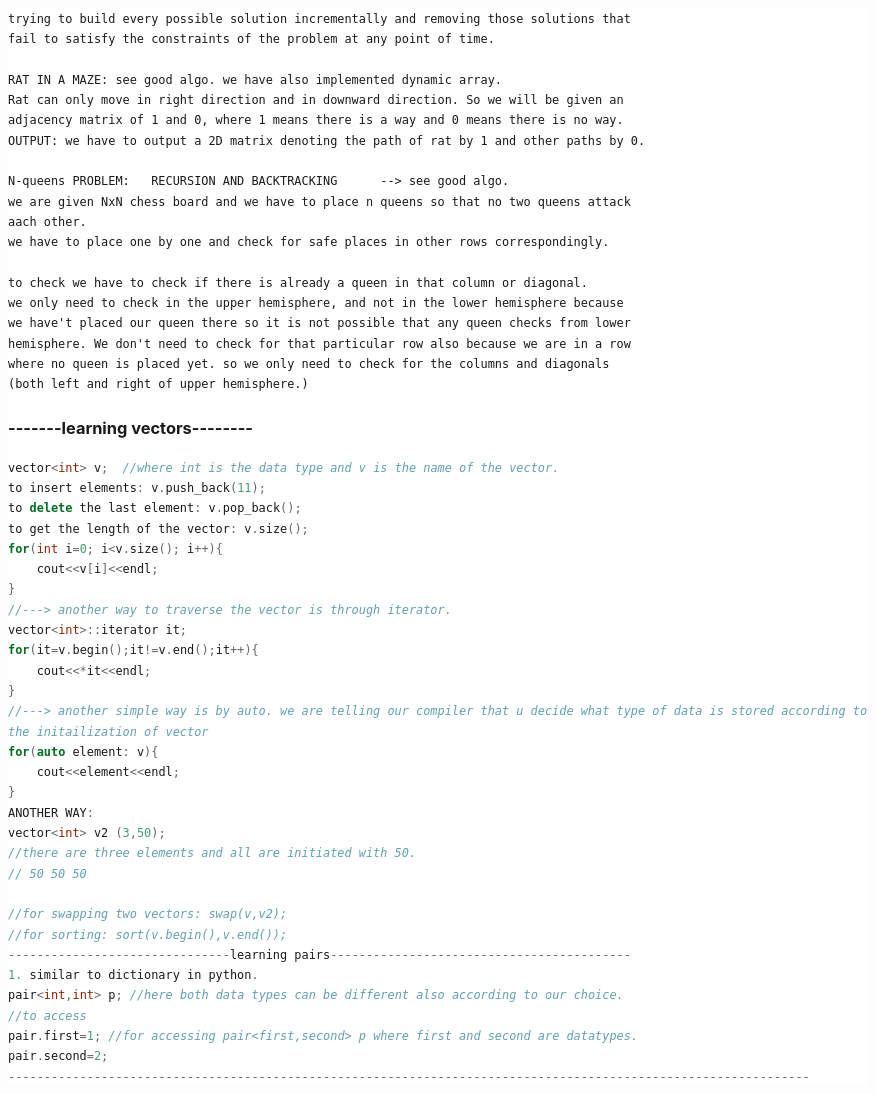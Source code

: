 ```
trying to build every possible solution incrementally and removing those solutions that 
fail to satisfy the constraints of the problem at any point of time.

RAT IN A MAZE: see good algo. we have also implemented dynamic array.
Rat can only move in right direction and in downward direction. So we will be given an 
adjacency matrix of 1 and 0, where 1 means there is a way and 0 means there is no way.
OUTPUT: we have to output a 2D matrix denoting the path of rat by 1 and other paths by 0.

N-queens PROBLEM:   RECURSION AND BACKTRACKING      --> see good algo.
we are given NxN chess board and we have to place n queens so that no two queens attack 
aach other.
we have to place one by one and check for safe places in other rows correspondingly.

to check we have to check if there is already a queen in that column or diagonal.
we only need to check in the upper hemisphere, and not in the lower hemisphere because
we have't placed our queen there so it is not possible that any queen checks from lower 
hemisphere. We don't need to check for that particular row also because we are in a row
where no queen is placed yet. so we only need to check for the columns and diagonals
(both left and right of upper hemisphere.)
```
### -------learning vectors--------
```cpp
vector<int> v;  //where int is the data type and v is the name of the vector.
to insert elements: v.push_back(11);
to delete the last element: v.pop_back();
to get the length of the vector: v.size();
for(int i=0; i<v.size(); i++){
    cout<<v[i]<<endl;
}
//---> another way to traverse the vector is through iterator.
vector<int>::iterator it;
for(it=v.begin();it!=v.end();it++){
    cout<<*it<<endl;
}
//---> another simple way is by auto. we are telling our compiler that u decide what type of data is stored according to the initailization of vector
for(auto element: v){
    cout<<element<<endl;
}
ANOTHER WAY:
vector<int> v2 (3,50);
//there are three elements and all are initiated with 50. 
// 50 50 50

//for swapping two vectors: swap(v,v2);
//for sorting: sort(v.begin(),v.end());
-------------------------------learning pairs------------------------------------------
1. similar to dictionary in python.
pair<int,int> p; //here both data types can be different also according to our choice.
//to access
pair.first=1; //for accessing pair<first,second> p where first and second are datatypes.
pair.second=2;
----------------------------------------------------------------------------------------------------------------
```

